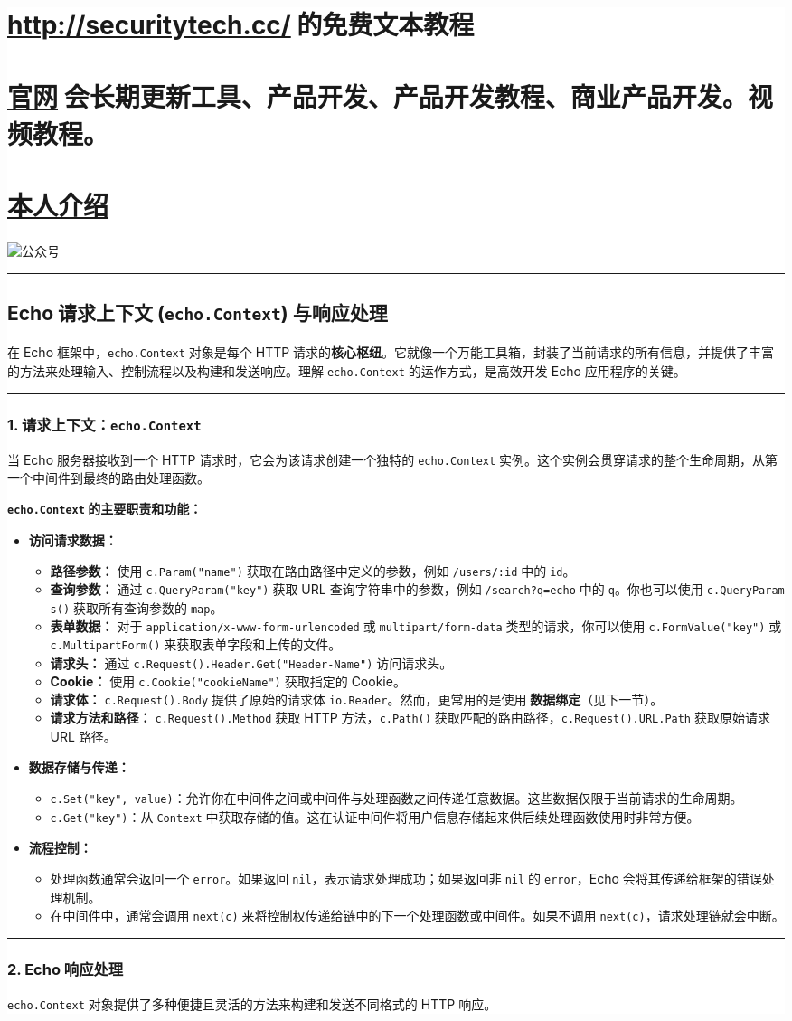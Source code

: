# http://securitytech.cc/ 的免费文本教程

# [官网](securitytech.cc) 会长期更新工具、产品开发、产品开发教程、商业产品开发。视频教程。

# [本人介绍](http://securitytech.cc/about)

![公众号](https://github.com/haidragon/haidragon/blob/main/gzh.png)


----

## Echo 请求上下文 (`echo.Context`) 与响应处理

在 Echo 框架中，`echo.Context` 对象是每个 HTTP 请求的**核心枢纽**。它就像一个万能工具箱，封装了当前请求的所有信息，并提供了丰富的方法来处理输入、控制流程以及构建和发送响应。理解 `echo.Context` 的运作方式，是高效开发 Echo 应用程序的关键。

-----

### 1\. 请求上下文：`echo.Context`

当 Echo 服务器接收到一个 HTTP 请求时，它会为该请求创建一个独特的 `echo.Context` 实例。这个实例会贯穿请求的整个生命周期，从第一个中间件到最终的路由处理函数。

**`echo.Context` 的主要职责和功能：**

  * **访问请求数据：**

      * **路径参数：** 使用 `c.Param("name")` 获取在路由路径中定义的参数，例如 `/users/:id` 中的 `id`。
      * **查询参数：** 通过 `c.QueryParam("key")` 获取 URL 查询字符串中的参数，例如 `/search?q=echo` 中的 `q`。你也可以使用 `c.QueryParams()` 获取所有查询参数的 `map`。
      * **表单数据：** 对于 `application/x-www-form-urlencoded` 或 `multipart/form-data` 类型的请求，你可以使用 `c.FormValue("key")` 或 `c.MultipartForm()` 来获取表单字段和上传的文件。
      * **请求头：** 通过 `c.Request().Header.Get("Header-Name")` 访问请求头。
      * **Cookie：** 使用 `c.Cookie("cookieName")` 获取指定的 Cookie。
      * **请求体：** `c.Request().Body` 提供了原始的请求体 `io.Reader`。然而，更常用的是使用 **数据绑定**（见下一节）。
      * **请求方法和路径：** `c.Request().Method` 获取 HTTP 方法，`c.Path()` 获取匹配的路由路径，`c.Request().URL.Path` 获取原始请求 URL 路径。

  * **数据存储与传递：**

      * `c.Set("key", value)`：允许你在中间件之间或中间件与处理函数之间传递任意数据。这些数据仅限于当前请求的生命周期。
      * `c.Get("key")`：从 `Context` 中获取存储的值。这在认证中间件将用户信息存储起来供后续处理函数使用时非常方便。

  * **流程控制：**

      * 处理函数通常会返回一个 `error`。如果返回 `nil`，表示请求处理成功；如果返回非 `nil` 的 `error`，Echo 会将其传递给框架的错误处理机制。
      * 在中间件中，通常会调用 `next(c)` 来将控制权传递给链中的下一个处理函数或中间件。如果不调用 `next(c)`，请求处理链就会中断。

-----

### 2\. Echo 响应处理

`echo.Context` 对象提供了多种便捷且灵活的方法来构建和发送不同格式的 HTTP 响应。

